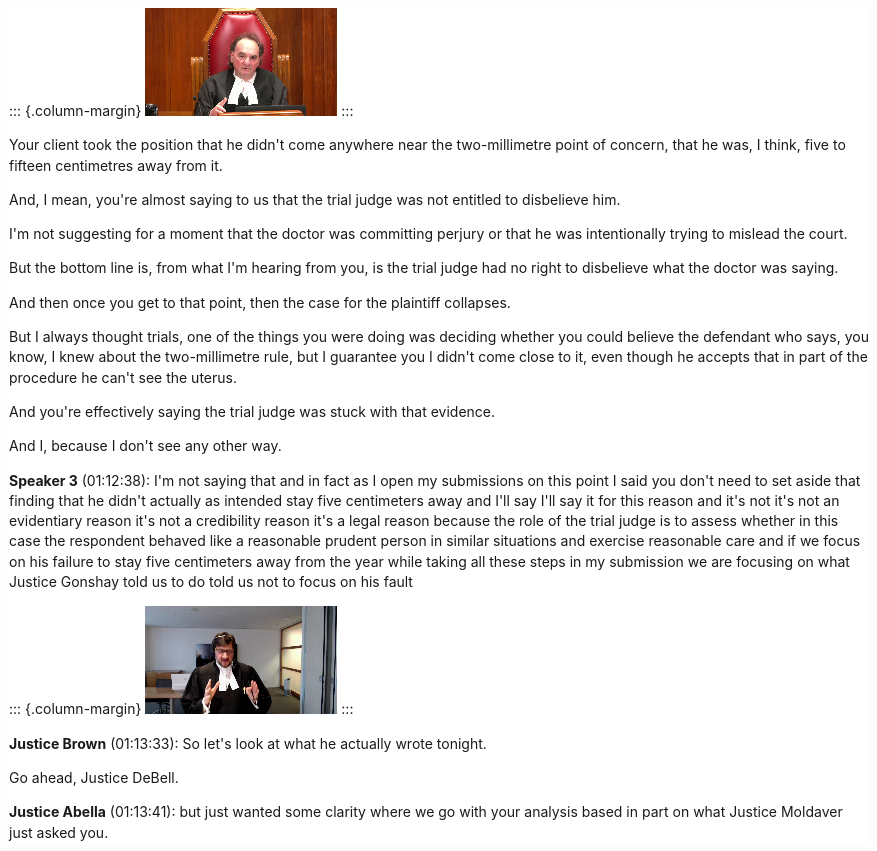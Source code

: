 ::: {.column-margin}
![](4314.png)
:::

Your client took the position that he didn't come anywhere near the two-millimetre point of concern, that he was, I think, five to fifteen centimetres away from it.

And, I mean, you're almost saying to us that the trial judge was not entitled to disbelieve him.

I'm not suggesting for a moment that the doctor was committing perjury or that he was intentionally trying to mislead the court.

But the bottom line is, from what I'm hearing from you, is the trial judge had no right to disbelieve what the doctor was saying.

And then once you get to that point, then the case for the plaintiff collapses.

But I always thought trials, one of the things you were doing was deciding whether you could believe the defendant who says, you know, I knew about the two-millimetre rule, but I guarantee you I didn't come close to it, even though he accepts that in part of the procedure he can't see the uterus.

And you're effectively saying the trial judge was stuck with that evidence.

And I, because I don't see any other way.

**Speaker 3** (01:12:38): I'm not saying that and in fact as I open my submissions on this point I said you don't need to set aside that finding that he didn't actually as intended stay five centimeters away and I'll say I'll say it for this reason and it's not it's not an evidentiary reason it's not a credibility reason it's a legal reason because the role of the trial judge is to assess whether in this case the respondent behaved like a reasonable prudent person in similar situations and exercise reasonable care and if we focus on his failure to stay five centimeters away from the year while taking all these steps in my submission we are focusing on what Justice Gonshay told us to do told us not to focus on his fault

::: {.column-margin}
![](4385.png)
:::

**Justice Brown** (01:13:33): So let's look at what he actually wrote tonight.

Go ahead, Justice DeBell.

**Justice Abella** (01:13:41): but just wanted some clarity where we go with your analysis based in part on what Justice Moldaver just asked you.
